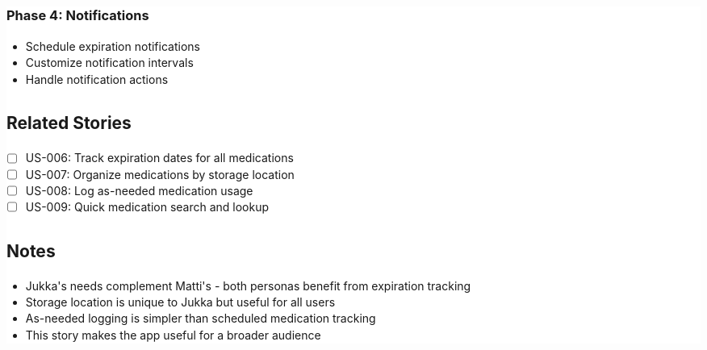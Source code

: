 ### Phase 4: Notifications
- Schedule expiration notifications
- Customize notification intervals
- Handle notification actions

## Related Stories
- [ ] US-006: Track expiration dates for all medications
- [ ] US-007: Organize medications by storage location
- [ ] US-008: Log as-needed medication usage
- [ ] US-009: Quick medication search and lookup

## Notes
- Jukka's needs complement Matti's - both personas benefit from expiration tracking
- Storage location is unique to Jukka but useful for all users
- As-needed logging is simpler than scheduled medication tracking
- This story makes the app useful for a broader audience
